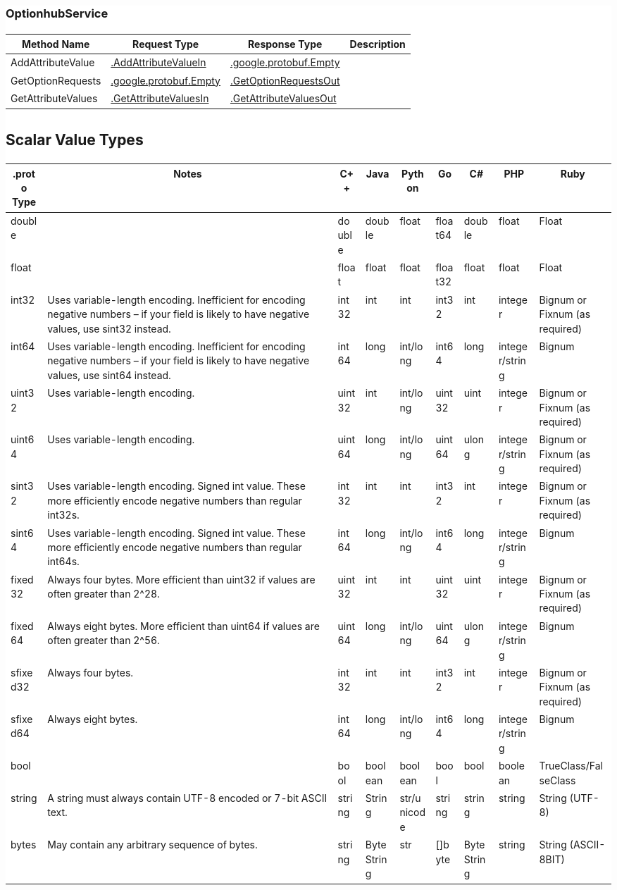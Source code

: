 



 

 

 


<a name="-OptionhubService"></a>

### OptionhubService


| Method Name | Request Type | Response Type | Description |
| ----------- | ------------ | ------------- | ------------|
| AddAttributeValue | [.AddAttributeValueIn](#AddAttributeValueIn) | [.google.protobuf.Empty](#google-protobuf-Empty) |  |
| GetOptionRequests | [.google.protobuf.Empty](#google-protobuf-Empty) | [.GetOptionRequestsOut](#GetOptionRequestsOut) |  |
| GetAttributeValues | [.GetAttributeValuesIn](#GetAttributeValuesIn) | [.GetAttributeValuesOut](#GetAttributeValuesOut) |  |

 



## Scalar Value Types

| .proto Type | Notes | C++ | Java | Python | Go | C# | PHP | Ruby |
| ----------- | ----- | --- | ---- | ------ | -- | -- | --- | ---- |
| <a name="double" /> double |  | double | double | float | float64 | double | float | Float |
| <a name="float" /> float |  | float | float | float | float32 | float | float | Float |
| <a name="int32" /> int32 | Uses variable-length encoding. Inefficient for encoding negative numbers – if your field is likely to have negative values, use sint32 instead. | int32 | int | int | int32 | int | integer | Bignum or Fixnum (as required) |
| <a name="int64" /> int64 | Uses variable-length encoding. Inefficient for encoding negative numbers – if your field is likely to have negative values, use sint64 instead. | int64 | long | int/long | int64 | long | integer/string | Bignum |
| <a name="uint32" /> uint32 | Uses variable-length encoding. | uint32 | int | int/long | uint32 | uint | integer | Bignum or Fixnum (as required) |
| <a name="uint64" /> uint64 | Uses variable-length encoding. | uint64 | long | int/long | uint64 | ulong | integer/string | Bignum or Fixnum (as required) |
| <a name="sint32" /> sint32 | Uses variable-length encoding. Signed int value. These more efficiently encode negative numbers than regular int32s. | int32 | int | int | int32 | int | integer | Bignum or Fixnum (as required) |
| <a name="sint64" /> sint64 | Uses variable-length encoding. Signed int value. These more efficiently encode negative numbers than regular int64s. | int64 | long | int/long | int64 | long | integer/string | Bignum |
| <a name="fixed32" /> fixed32 | Always four bytes. More efficient than uint32 if values are often greater than 2^28. | uint32 | int | int | uint32 | uint | integer | Bignum or Fixnum (as required) |
| <a name="fixed64" /> fixed64 | Always eight bytes. More efficient than uint64 if values are often greater than 2^56. | uint64 | long | int/long | uint64 | ulong | integer/string | Bignum |
| <a name="sfixed32" /> sfixed32 | Always four bytes. | int32 | int | int | int32 | int | integer | Bignum or Fixnum (as required) |
| <a name="sfixed64" /> sfixed64 | Always eight bytes. | int64 | long | int/long | int64 | long | integer/string | Bignum |
| <a name="bool" /> bool |  | bool | boolean | boolean | bool | bool | boolean | TrueClass/FalseClass |
| <a name="string" /> string | A string must always contain UTF-8 encoded or 7-bit ASCII text. | string | String | str/unicode | string | string | string | String (UTF-8) |
| <a name="bytes" /> bytes | May contain any arbitrary sequence of bytes. | string | ByteString | str | []byte | ByteString | string | String (ASCII-8BIT) |

